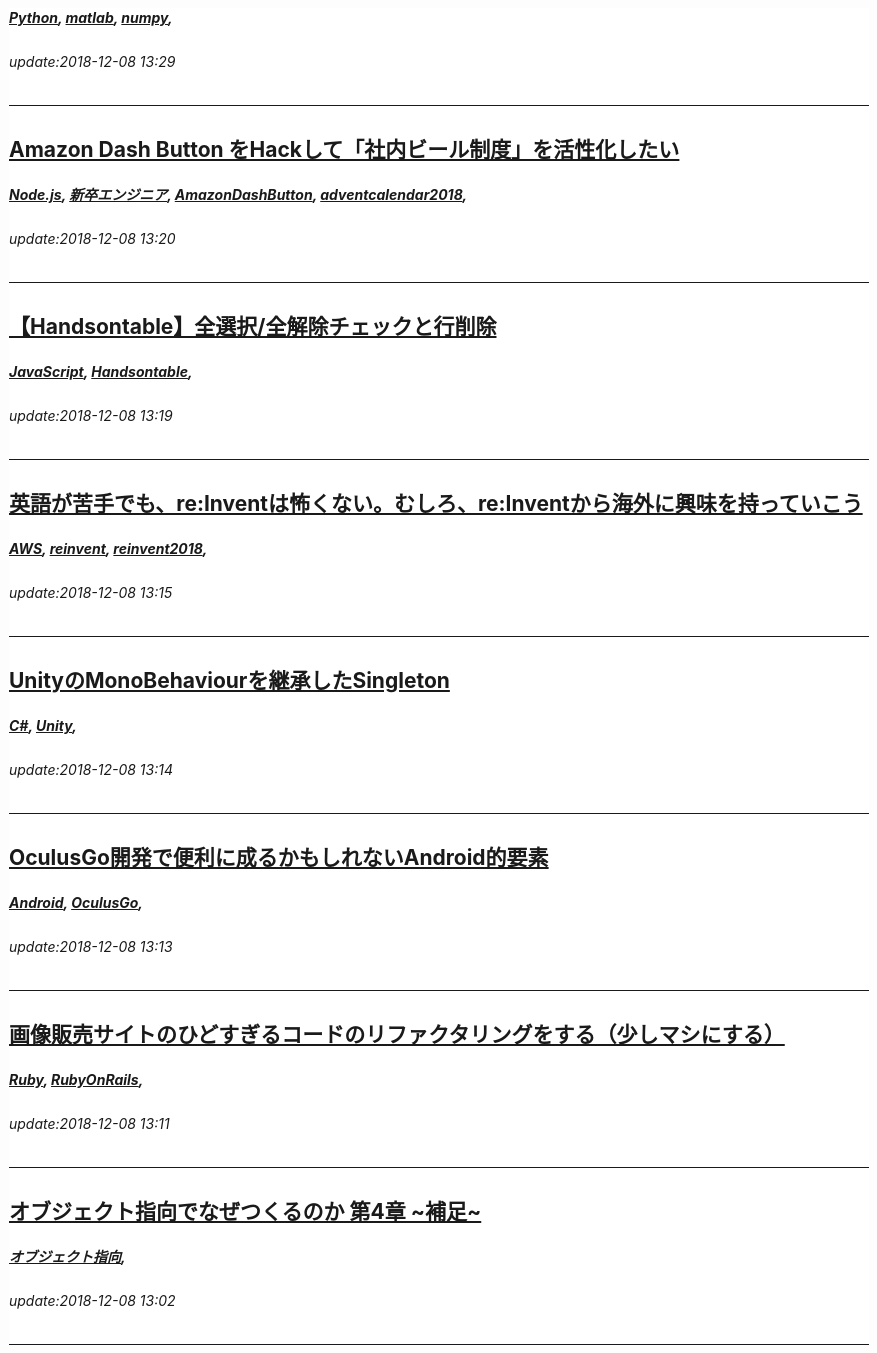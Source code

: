 ##### [Python](https://qiita.com/tags/Python), [matlab](https://qiita.com/tags/matlab), [numpy](https://qiita.com/tags/numpy), 
###### update:2018-12-08 13:29
---
## [Amazon Dash Button をHackして「社内ビール制度」を活性化したい](https://qiita.com/sean0628/items/868883649f422d37e7e3)
##### [Node.js](https://qiita.com/tags/Node.js), [新卒エンジニア](https://qiita.com/tags/新卒エンジニア), [AmazonDashButton](https://qiita.com/tags/AmazonDashButton), [adventcalendar2018](https://qiita.com/tags/adventcalendar2018), 
###### update:2018-12-08 13:20
---
## [【Handsontable】全選択/全解除チェックと行削除](https://qiita.com/yaju/items/5acbb061baa3a495cf8e)
##### [JavaScript](https://qiita.com/tags/JavaScript), [Handsontable](https://qiita.com/tags/Handsontable), 
###### update:2018-12-08 13:19
---
## [英語が苦手でも、re:Inventは怖くない。むしろ、re:Inventから海外に興味を持っていこう](https://qiita.com/CkReal/items/f1b3ca10365dbc927d3f)
##### [AWS](https://qiita.com/tags/AWS), [reinvent](https://qiita.com/tags/reinvent), [reinvent2018](https://qiita.com/tags/reinvent2018), 
###### update:2018-12-08 13:15
---
## [UnityのMonoBehaviourを継承したSingleton](https://qiita.com/tnakayama/items/f3ef4161606e5401936b)
##### [C#](https://qiita.com/tags/C#), [Unity](https://qiita.com/tags/Unity), 
###### update:2018-12-08 13:14
---
## [OculusGo開発で便利に成るかもしれないAndroid的要素](https://qiita.com/Gazyu/items/da5b27df8076c3cf410a)
##### [Android](https://qiita.com/tags/Android), [OculusGo](https://qiita.com/tags/OculusGo), 
###### update:2018-12-08 13:13
---
## [画像販売サイトのひどすぎるコードのリファクタリングをする（少しマシにする）](https://qiita.com/sibakenY/items/466bce22889d0954282e)
##### [Ruby](https://qiita.com/tags/Ruby), [RubyOnRails](https://qiita.com/tags/RubyOnRails), 
###### update:2018-12-08 13:11
---
## [オブジェクト指向でなぜつくるのか 第4章 ~補足~](https://qiita.com/tamago3keran/items/6068696cec8d91b2f7f3)
##### [オブジェクト指向](https://qiita.com/tags/オブジェクト指向), 
###### update:2018-12-08 13:02
---
